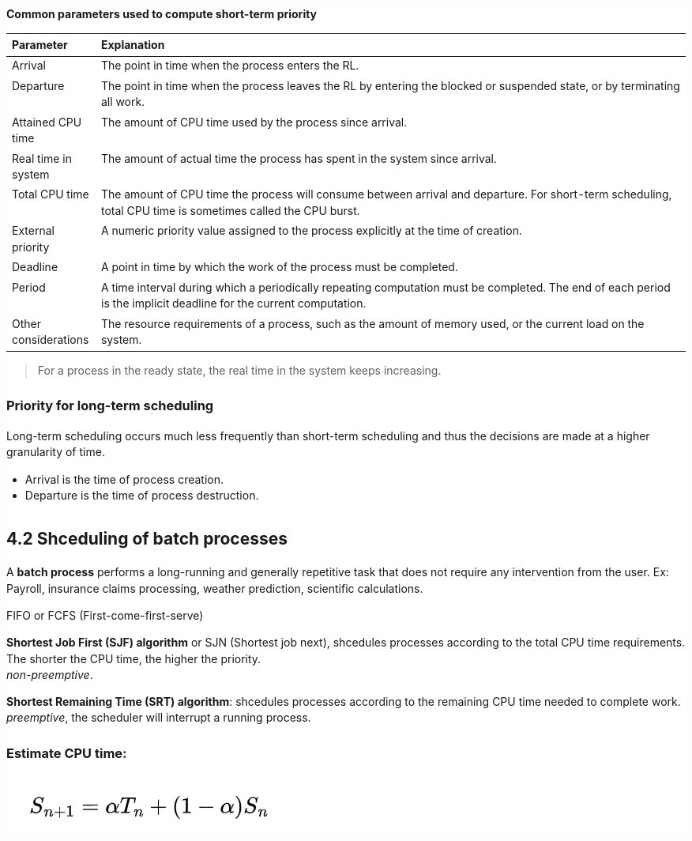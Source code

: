 **Common parameters used to compute short-term priority**  

| Parameter |	Explanation |  
| :-- | :-- |
| Arrival | The point in time when the process enters the RL. |  
| Departure | The point in time when the process leaves the RL by entering the blocked or suspended state, or by terminating all work. |  
| Attained CPU time | The amount of CPU time used by the process since arrival. |  
| Real time in system | The amount of actual time the process has spent in the system since arrival. |  
| Total CPU time | The amount of CPU time the process will consume between arrival and departure. For short-term scheduling, total CPU time is sometimes called the CPU burst. |  
| External priority | A numeric priority value assigned to the process explicitly at the time of creation. |  
| Deadline | A point in time by which the work of the process must be completed. |  
| Period | A time interval during which a periodically repeating computation must be completed. The end of each period is the implicit deadline for the current computation. |  
| Other considerations | The resource requirements of a process, such as the amount of memory used, or the current load on the system. |  

> For a process in the ready state, the real time in the system keeps increasing.  

### Priority for long-term scheduling  

Long-term scheduling occurs much less frequently than short-term scheduling and thus the decisions are made at a higher granularity of time.  
- Arrival is the time of process creation.
- Departure is the time of process destruction.  

## 4.2 Shceduling of batch processes  
 
A **batch process** performs a long-running and generally repetitive task that does not require any intervention from the user. Ex: Payroll, insurance claims processing, weather prediction, scientific calculations.  

FIFO or FCFS (First-come-first-serve)    

**Shortest Job First (SJF) algorithm** or SJN (Shortest job next), shcedules processes according to the 
total CPU time requirements. The shorter the CPU time, the higher the priority.  
*non-preemptive*.  

**Shortest Remaining Time (SRT) algorithm**: shcedules processes according to the 
remaining CPU time needed to complete work. *preemptive*, the scheduler will 
interrupt a running process.  

### Estimate CPU time:  

![estimate_cpu](images/estimate_cpu.png)  
